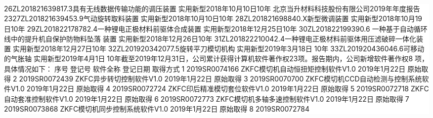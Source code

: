 26ZL201821639817.3具有无线数据传输功能的调压装置
实用新型2018年10月10日10年
北京当升材料科技股份有限公司2019年年度报告
2327ZL201821639453.9气动旋转取料装置
实用新型2018年10月10日10年
28ZL201821698840.X新型微调装置
实用新型2018年10月19日10年
29ZL201822178782.4一种锂电正极材料前驱体合成装置
实用新型2018年12月25日10年
30ZL201822199390.6
一种基于自动循环线中的提升机自保护防物料坠落
装置
实用新型2018年12月26日10年
31ZL201822210042.4一种锂电正极材料前驱体用压滤破碎一体化装置
实用新型2018年12月27日10年
32ZL201920342077.5旋转平刀模切机构
实用新型2019年3月18日
10年
33ZL201920436046.6可移动的气胀轴
实用新型2019年4月1日
10年截至2019年12月31日，公司累计获得计算机软件著作权23项。报告期内，公司新增软件著作权8
项，具体情况如下：
序号
登记号
软件全称
登记日期
取得方式
1
2019SR0074166
ZKFC模切机自动恒扭矩控制软件V1.0
2019年1月22日
原始取得
2
2019SR0072439
ZKFC异步转切控制软件V1.0
2019年1月22日
原始取得
3
2019SR0070700
ZKFC模切机CCD自动检测与控制系统软件V1.0
2019年1月22日
原始取得
4
2019SR0072724
ZKFC印后精准模切套位软件V1.0
2019年1月22日
原始取得
5
2019SR0072718
ZKFC自动套准控制软件V1.0
2019年1月22日
原始取得
6
2019SR0072773
ZKFC模切机多轴多速控制软件V1.0
2019年1月22日
原始取得
7
2019SR0073868
ZKFC模切机同步控制系统软件V1.0
2019年1月22日
原始取得
8
2019SR0072784